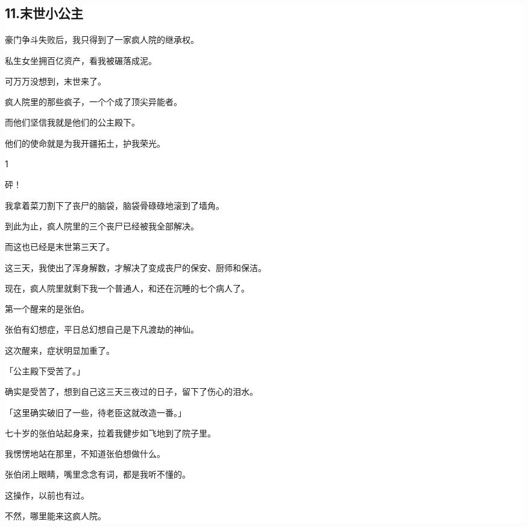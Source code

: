 ## 11.末世小公主
豪门争斗失败后，我只得到了一家疯人院的继承权。


私生女坐拥百亿资产，看我被碾落成泥。


可万万没想到，末世来了。


疯人院里的那些疯子，一个个成了顶尖异能者。


而他们坚信我就是他们的公主殿下。


他们的使命就是为我开疆拓土，护我荣光。


1


砰！


我拿着菜刀割下了丧尸的脑袋，脑袋骨碌碌地滚到了墙角。


到此为止，疯人院里的三个丧尸已经被我全部解决。


而这也已经是末世第三天了。


这三天，我使出了浑身解数，才解决了变成丧尸的保安、厨师和保洁。


现在，疯人院里就剩下我一个普通人，和还在沉睡的七个病人了。


第一个醒来的是张伯。


张伯有幻想症，平日总幻想自己是下凡渡劫的神仙。


这次醒来，症状明显加重了。


「公主殿下受苦了。」


确实是受苦了，想到自己这三天三夜过的日子，留下了伤心的泪水。


「这里确实破旧了一些，待老臣这就改造一番。」


七十岁的张伯站起身来，拉着我健步如飞地到了院子里。


我愣愣地站在那里，不知道张伯想做什么。


张伯闭上眼睛，嘴里念念有词，都是我听不懂的。


这操作，以前也有过。


不然，哪里能来这疯人院。
